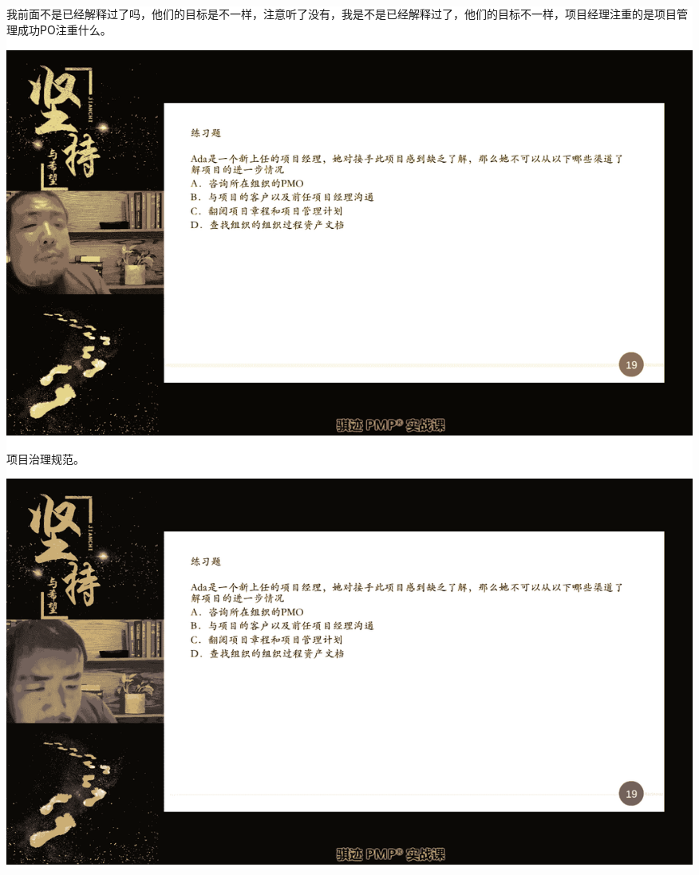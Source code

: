 我前面不是已经解释过了吗，他们的目标是不一样，注意听了没有，我是不是已经解释过了，他们的目标不一样，项目经理注重的是项目管理成功PO注重什么。



![](img/020b560073cb6f43668dfa47a6aa3c7a_162.png)

项目治理规范。

![](img/020b560073cb6f43668dfa47a6aa3c7a_164.png)

